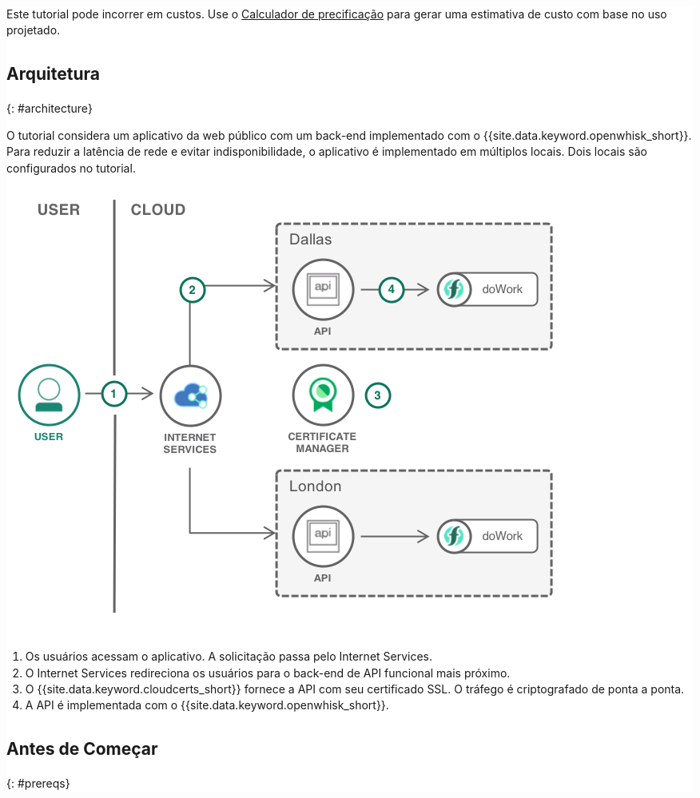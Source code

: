 Este tutorial pode incorrer em custos. Use o [Calculador de precificação](https://{DomainName}/pricing/) para gerar uma estimativa de custo com base no uso projetado.

## Arquitetura
{: #architecture}

O tutorial considera um aplicativo da web público com um back-end implementado com o {{site.data.keyword.openwhisk_short}}. Para reduzir a latência de rede e evitar indisponibilidade, o aplicativo é implementado em múltiplos locais. Dois locais são configurados no tutorial.

<p style="text-align: center;">

  ![Arquitetura](images/solution44-multi-region-serverless/Architecture.png)
</p>

1. Os usuários acessam o aplicativo. A solicitação passa pelo Internet Services.
2. O Internet Services redireciona os usuários para o back-end de API funcional mais próximo.
3. O {{site.data.keyword.cloudcerts_short}} fornece a API com seu certificado SSL. O tráfego é criptografado de ponta a ponta.
4. A API é implementada com o {{site.data.keyword.openwhisk_short}}.

## Antes de Começar
{: #prereqs}
